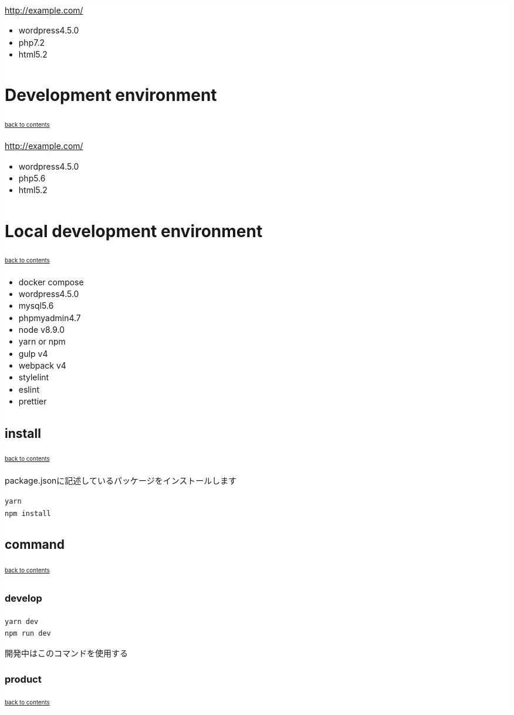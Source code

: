 http://example.com/
- wordpress4.5.0
- php7.2
- html5.2

# Development environment
<sub><sup>[back to contents](#contents)</sup></sub>

http://example.com/
- wordpress4.5.0
- php5.6
- html5.2

# Local development environment
<sub><sup>[back to contents](#contents)</sup></sub>

- docker compose
- wordpress4.5.0
- mysql5.6
- phpmyadmin4.7
- node v8.9.0
- yarn or npm
- gulp v4
- webpack v4
- stylelint
- eslint
- prettier

## install
<sub><sup>[back to contents](#contents)</sup></sub>

package.jsonに記述しているパッケージをインストールします
```
yarn
npm install
```

## command
<sub><sup>[back to contents](#contents)</sup></sub>

### develop

```
yarn dev
npm run dev
```

開発中はこのコマンドを使用する


### product
<sub><sup>[back to contents](#contents)</sup></sub>

